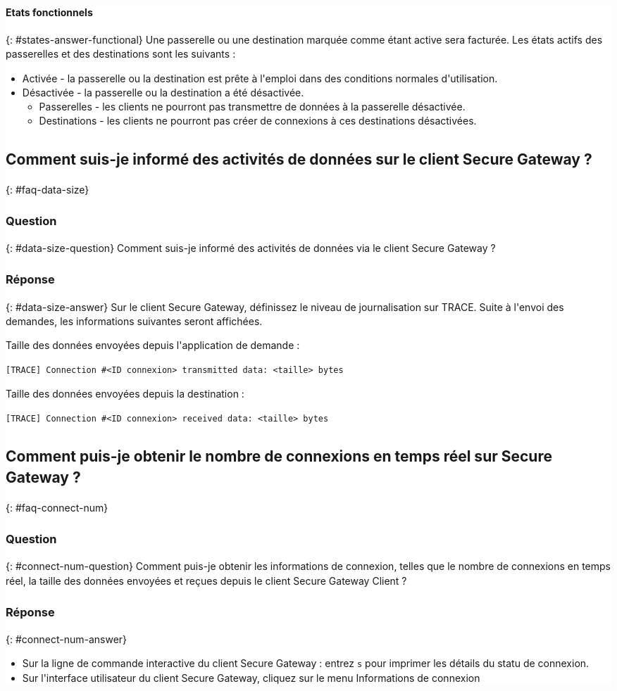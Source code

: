 #### Etats fonctionnels
{: #states-answer-functional}
Une passerelle ou une destination marquée comme étant active sera facturée. Les états actifs des passerelles et des destinations sont les suivants :

- Activée - la passerelle ou la destination est prête à l'emploi dans des conditions normales d'utilisation.
- Désactivée - la passerelle ou la destination a été désactivée.
    - Passerelles - les clients ne pourront pas transmettre de données à la passerelle désactivée.
    - Destinations - les clients ne pourront pas créer de connexions à ces destinations désactivées.

## Comment suis-je informé des activités de données sur le client Secure Gateway ?
{: #faq-data-size}

### Question
{: #data-size-question}
Comment suis-je informé des activités de données via le client Secure Gateway ?

### Réponse
{: #data-size-answer}
Sur le client Secure Gateway, définissez le niveau de journalisation sur TRACE. Suite à l'envoi des demandes, les informations suivantes seront affichées.

Taille des données envoyées depuis l'application de demande :
```
[TRACE] Connection #<ID connexion> transmitted data: <taille> bytes
```

Taille des données envoyées depuis la destination :
```
[TRACE] Connection #<ID connexion> received data: <taille> bytes
```

## Comment puis-je obtenir le nombre de connexions en temps réel sur Secure Gateway ?
{: #faq-connect-num}

### Question
{: #connect-num-question}
Comment puis-je obtenir les informations de connexion, telles que le nombre de connexions en temps réel, la taille des données envoyées et reçues depuis le client Secure Gateway Client ?

### Réponse
{: #connect-num-answer}

- Sur la ligne de commande interactive du client Secure Gateway :
entrez `s` pour imprimer les détails du statu de connexion. 
- Sur l'interface utilisateur du client Secure Gateway, cliquez sur le menu Informations de connexion
